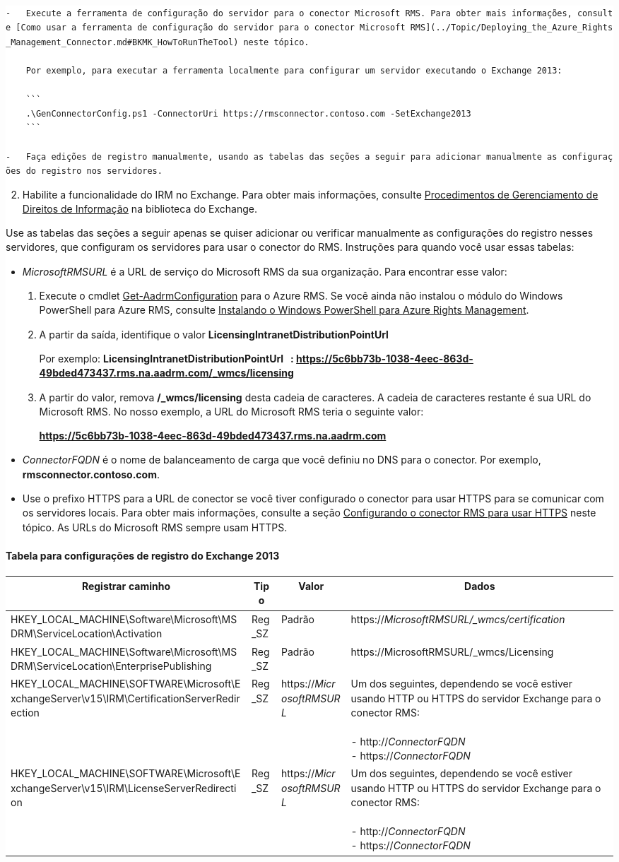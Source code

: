     -   Execute a ferramenta de configuração do servidor para o conector Microsoft RMS. Para obter mais informações, consulte [Como usar a ferramenta de configuração do servidor para o conector Microsoft RMS](../Topic/Deploying_the_Azure_Rights_Management_Connector.md#BKMK_HowToRunTheTool) neste tópico.

        Por exemplo, para executar a ferramenta localmente para configurar um servidor executando o Exchange 2013:

        ```
        .\GenConnectorConfig.ps1 -ConnectorUri https://rmsconnector.contoso.com -SetExchange2013
        ```

    -   Faça edições de registro manualmente, usando as tabelas das seções a seguir para adicionar manualmente as configurações do registro nos servidores.

2.  Habilite a funcionalidade do IRM no Exchange. Para obter mais informações, consulte [Procedimentos de Gerenciamento de Direitos de Informação](https://technet.microsoft.com/library/dd351212%28v=exchg.150%29.aspx) na biblioteca do Exchange.

Use as tabelas das seções a seguir apenas se quiser adicionar ou verificar manualmente as configurações do registro nesses servidores, que configuram os servidores para usar o conector do RMS. Instruções para quando você usar essas tabelas:

-   *MicrosoftRMSURL* é a URL de serviço do Microsoft RMS da sua organização. Para encontrar esse valor:

    1.  Execute o cmdlet [Get-AadrmConfiguration](http://msdn.microsoft.com/library/windowsazure/dn629410.aspx) para o Azure RMS. Se você ainda não instalou o módulo do Windows PowerShell para Azure RMS, consulte [Instalando o Windows PowerShell para Azure Rights Management](../Topic/Installing_Windows_PowerShell_for_Azure_Rights_Management.md).

    2.  A partir da saída, identifique o valor **LicensingIntranetDistributionPointUrl**

        Por exemplo: **LicensingIntranetDistributionPointUrl   : https://5c6bb73b-1038-4eec-863d-49bded473437.rms.na.aadrm.com/_wmcs/licensing**

    3.  A partir do valor, remova **/_wmcs/licensing** desta cadeia de caracteres. A cadeia de caracteres restante é sua URL do Microsoft RMS. No nosso exemplo, a URL do Microsoft RMS teria o seguinte valor:

        **https://5c6bb73b-1038-4eec-863d-49bded473437.rms.na.aadrm.com**

-   *ConnectorFQDN* é o nome de balanceamento de carga que você definiu no DNS para o conector. Por exemplo, **rmsconnector.contoso.com**.

-   Use o prefixo HTTPS para a URL de conector se você tiver configurado o conector para usar HTTPS para se comunicar com os servidores locais. Para obter mais informações, consulte a seção [Configurando o conector RMS para usar HTTPS](../Topic/Deploying_the_Azure_Rights_Management_Connector.md#BKMK_ConfiguringHTTPS) neste tópico. As URLs do Microsoft RMS sempre usam HTTPS.

#### Tabela para configurações de registro do Exchange 2013

|Registrar caminho|Tipo|Valor|Dados|
|---------------------|--------|---------|---------|
|HKEY_LOCAL_MACHINE\Software\Microsoft\MSDRM\ServiceLocation\Activation|Reg_SZ|Padrão|https://*MicrosoftRMSURL/_wmcs/certification*|
|HKEY_LOCAL_MACHINE\Software\Microsoft\MSDRM\ServiceLocation\EnterprisePublishing|Reg_SZ|Padrão|https://MicrosoftRMSURL/_wmcs/Licensing|
|HKEY_LOCAL_MACHINE\SOFTWARE\Microsoft\ExchangeServer\v15\IRM\CertificationServerRedirection|Reg_SZ|https://*MicrosoftRMSURL*|Um dos seguintes, dependendo se você estiver usando HTTP ou HTTPS do servidor Exchange para o conector RMS:<br /><br />-   http://*ConnectorFQDN*<br />-   https://*ConnectorFQDN*|
|HKEY_LOCAL_MACHINE\SOFTWARE\Microsoft\ExchangeServer\v15\IRM\LicenseServerRedirection|Reg_SZ|https://*MicrosoftRMSURL*|Um dos seguintes, dependendo se você estiver usando HTTP ou HTTPS do servidor Exchange para o conector RMS:<br /><br />-   http://*ConnectorFQDN*<br />-   https://*ConnectorFQDN*|
